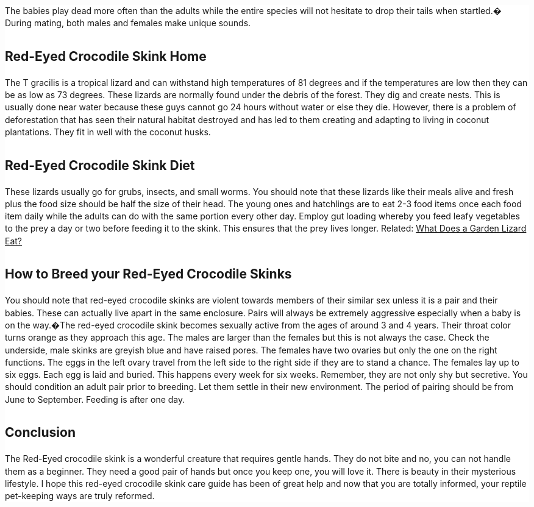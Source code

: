 The babies play dead more often than the adults while the entire species will not hesitate to drop their tails when startled.� During mating, both males and females make unique sounds.
## Red-Eyed Crocodile Skink Home
The T gracilis is a tropical lizard and can withstand high temperatures of 81 degrees and if the temperatures are low then they can be as low as 73 degrees.
These lizards are normally found under the debris of the forest. They dig and create nests. This is usually done near water because these guys cannot go 24 hours without water or else they die.
However, there is a problem of deforestation that has seen their natural habitat destroyed and has led to them creating and adapting to living in coconut plantations. They fit in well with the coconut husks.
## Red-Eyed Crocodile Skink Diet
These lizards usually go for grubs, insects, and small worms. You should note that these lizards like their meals alive and fresh plus the food size should be half the size of their head.
The young ones and hatchlings are to eat 2-3 food items once each food item daily while the adults can do with the same portion every other day.
Employ gut loading whereby you feed leafy vegetables to the prey a day or two before feeding it to the skink. This ensures that the prey lives longer.
Related:
[What Does a Garden Lizard Eat?](https://pestpolicy.com/what-does-a-garden-lizard-eat/)
## How to Breed your Red-Eyed Crocodile Skinks
You should note that red-eyed crocodile skinks are violent towards members of their similar sex unless it is a pair and their babies. These can actually live apart in the same enclosure.
Pairs will always be extremely aggressive especially when a baby is on the way.�The red-eyed crocodile skink becomes sexually active from the ages of around 3 and 4 years.
Their throat color turns orange as they approach this age. The males are larger than the females but this is not always the case. Check the underside, male skinks are greyish blue and have raised pores.
The females have two ovaries but only the one on the right functions. The eggs in the left ovary travel from the left side to the right side if they are to stand a chance. The females lay up to six eggs. Each egg is laid and buried. This happens every week for six weeks.
Remember, they are not only shy but secretive. You should condition an adult pair prior to breeding. Let them settle in their new environment. The period of pairing should be from June to September. Feeding is after one day.
## Conclusion
The Red-Eyed crocodile skink is a wonderful creature that requires gentle hands. They do not bite and no, you can not handle them as a beginner.
They need a good pair of hands but once you keep one, you will love it. There is beauty in their mysterious lifestyle.
I hope this red-eyed crocodile skink care guide has been of great help and now that you are totally informed, your reptile pet-keeping ways are truly reformed.